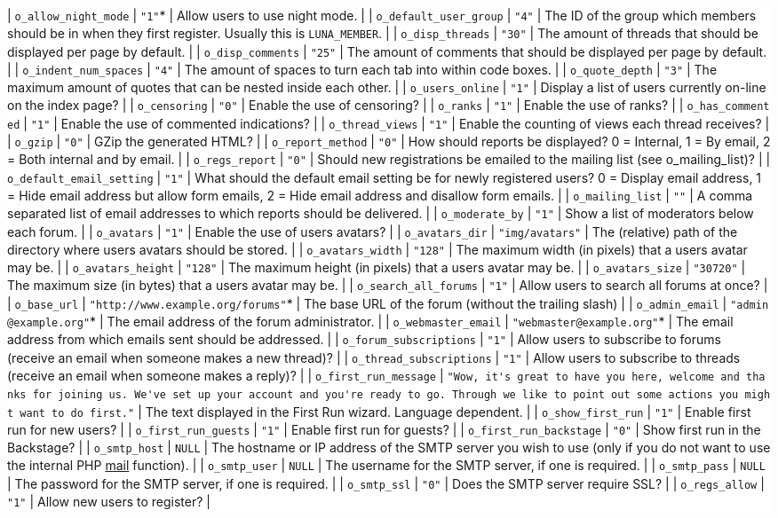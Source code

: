 | `o_allow_night_mode` | `"1"`* | Allow users to use night mode. |
| `o_default_user_group` | `"4"` | The ID of the group which members should be in when they first register. Usually this is `LUNA_MEMBER`. |
| `o_disp_threads` | `"30"` | The amount of threads that should be displayed per page by default. |
| `o_disp_comments` | `"25"` | The amount of comments that should be displayed per page by default. |
| `o_indent_num_spaces` | `"4"` | The amount of spaces to turn each tab into within code boxes. |
| `o_quote_depth` | `"3"` | The maximum amount of quotes that can be nested inside each other. |
| `o_users_online` | `"1"` | Display a list of users currently on-line on the index page? |
| `o_censoring` | `"0"` | Enable the use of censoring? |
| `o_ranks` | `"1"` | Enable the use of ranks? |
| `o_has_commented` | `"1"` | Enable the use of commented indications? |
| `o_thread_views` | `"1"` | Enable the counting of views each thread receives? |
| `o_gzip` | `"0"` | GZip the generated HTML? |
| `o_report_method` | `"0"` | How should reports be displayed? 0 = Internal, 1 = By email, 2 = Both internal and by email. |
| `o_regs_report` | `"0"` | Should new registrations be emailed to the mailing list (see o_mailing_list)? |
| `o_default_email_setting` | `"1"` | What should the default email setting be for newly registered users? 0 = Display email address, 1 = Hide email address but allow form emails, 2 = Hide email address and disallow form emails. |
| `o_mailing_list` | `""` | A comma separated list of email addresses to which reports should be delivered. |
| `o_moderate_by` | `"1"` | Show a list of moderators below each forum. |
| `o_avatars` | `"1"` | Enable the use of users avatars? |
| `o_avatars_dir` | `"img/avatars"` | The (relative) path of the directory where users avatars should be stored. |
| `o_avatars_width` | `"128"` | The maximum width (in pixels) that a users avatar may be. |
| `o_avatars_height` | `"128"` | The maximum height (in pixels) that a users avatar may be. |
| `o_avatars_size` | `"30720"` | The maximum size (in bytes) that a users avatar may be. |
| `o_search_all_forums` | `"1"` | Allow users to search all forums at once? |
| `o_base_url` | `"http://www.example.org/forums"`* | The base URL of the forum (without the trailing slash) |
| `o_admin_email` | `"admin@example.org"`* | The email address of the forum administrator. |
| `o_webmaster_email` | `"webmaster@example.org"`* | The email address from which emails sent should be addressed. |
| `o_forum_subscriptions` | `"1"` | Allow users to subscribe to forums (receive an email when someone makes a new thread)? |
| `o_thread_subscriptions` | `"1"` | Allow users to subscribe to threads (receive an email when someone makes a reply)? |
| `o_first_run_message` | `"Wow, it's great to have you here, welcome and thanks for joining us. We've set up your account and you're ready to go. Through we like to point out some actions you might want to do first."` | The text displayed in the First Run wizard. Language dependent. |
| `o_show_first_run` | `"1"` | Enable first run for new users? |
| `o_first_run_guests` | `"1"` | Enable first run for guests? |
| `o_first_run_backstage` | `"0"` | Show first run in the Backstage? |
| `o_smtp_host` | `NULL` | The hostname or IP address of the SMTP server you wish to use (only if you do not want to use the internal PHP [mail](http://uk2.php.net/manual/en/function.mail.php) function). |
| `o_smtp_user` | `NULL` | The username for the SMTP server, if one is required. |
| `o_smtp_pass` | `NULL` | The password for the SMTP server, if one is required. |
| `o_smtp_ssl` | `"0"` | Does the SMTP server require SSL? |
| `o_regs_allow` | `"1"` | Allow new users to register? |